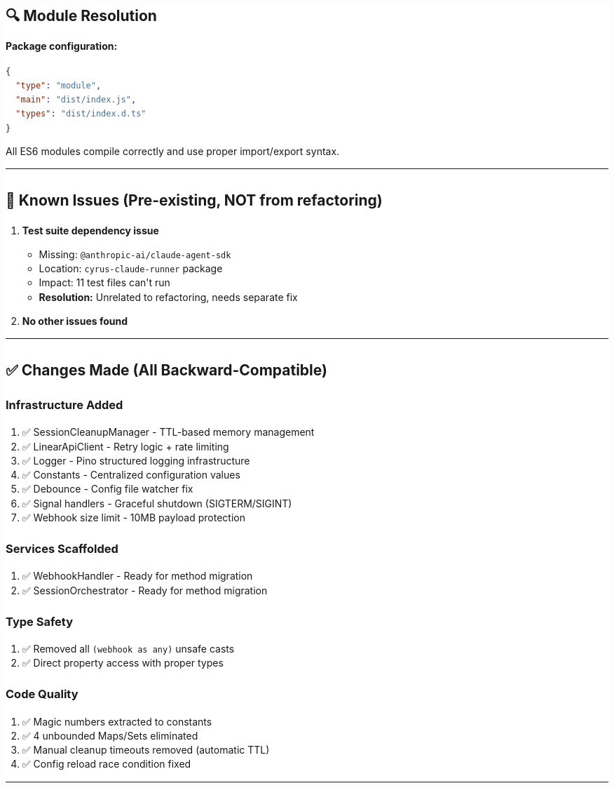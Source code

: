 
## 🔍 Module Resolution

**Package configuration:**
```json
{
  "type": "module",
  "main": "dist/index.js",
  "types": "dist/index.d.ts"
}
```

All ES6 modules compile correctly and use proper import/export syntax.

---

## 🚨 Known Issues (Pre-existing, NOT from refactoring)

1. **Test suite dependency issue**
   - Missing: `@anthropic-ai/claude-agent-sdk`
   - Location: `cyrus-claude-runner` package
   - Impact: 11 test files can't run
   - **Resolution:** Unrelated to refactoring, needs separate fix

2. **No other issues found**

---

## ✅ Changes Made (All Backward-Compatible)

### Infrastructure Added
1. ✅ SessionCleanupManager - TTL-based memory management
2. ✅ LinearApiClient - Retry logic + rate limiting
3. ✅ Logger - Pino structured logging infrastructure
4. ✅ Constants - Centralized configuration values
5. ✅ Debounce - Config file watcher fix
6. ✅ Signal handlers - Graceful shutdown (SIGTERM/SIGINT)
7. ✅ Webhook size limit - 10MB payload protection

### Services Scaffolded
1. ✅ WebhookHandler - Ready for method migration
2. ✅ SessionOrchestrator - Ready for method migration

### Type Safety
1. ✅ Removed all `(webhook as any)` unsafe casts
2. ✅ Direct property access with proper types

### Code Quality
1. ✅ Magic numbers extracted to constants
2. ✅ 4 unbounded Maps/Sets eliminated
3. ✅ Manual cleanup timeouts removed (automatic TTL)
4. ✅ Config reload race condition fixed

---